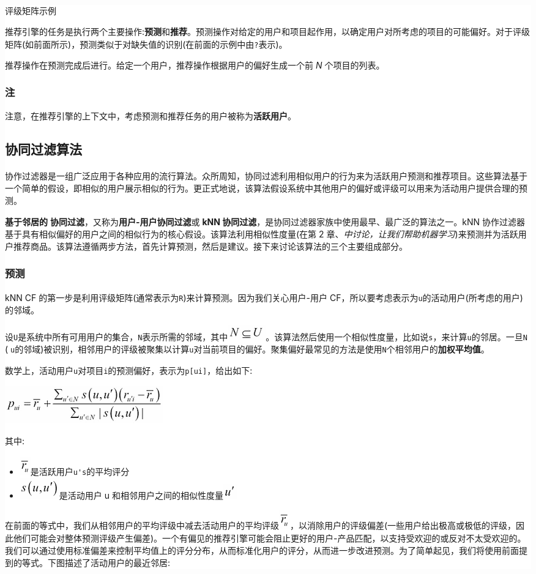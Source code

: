 评级矩阵示例

推荐引擎的任务是执行两个主要操作:**预测**和**推荐**。预测操作对给定的用户和项目起作用，以确定用户对所考虑的项目的可能偏好。对于评级矩阵(如前面所示)，预测类似于对缺失值的识别(在前面的示例中由`?`表示)。

推荐操作在预测完成后进行。给定一个用户，推荐操作根据用户的偏好生成一个前 *N* 个项目的列表。

### 注

注意，在推荐引擎的上下文中，考虑预测和推荐任务的用户被称为**活跃用户**。

## 协同过滤算法

协作过滤器是一组广泛应用于各种应用的流行算法。众所周知，协同过滤利用相似用户的行为来为活跃用户预测和推荐项目。这些算法基于一个简单的假设，即相似的用户展示相似的行为。更正式地说，该算法假设系统中其他用户的偏好或评级可以用来为活动用户提供合理的预测。

**基于邻居的** **协同过滤**，又称为**用户-用户协同过滤**或 **kNN 协同过滤**，是协同过滤器家族中使用最早、最广泛的算法之一。kNN 协作过滤器基于具有相似偏好的用户之间的相似行为的核心假设。该算法利用相似性度量(在第 2 章、*中讨论，让我们帮助机器学习*)来预测并为活跃用户推荐商品。该算法遵循两步方法，首先计算预测，然后是建议。接下来讨论该算法的三个主要组成部分。

### 预测

kNN CF 的第一步是利用评级矩阵(通常表示为`R`)来计算预测。因为我们关心用户-用户 CF，所以要考虑表示为`u`的活动用户(所考虑的用户)的邻域。

设`U`是系统中所有可用用户的集合，`N`表示所需的邻域，其中![Predictions](img/B03459_04_32.jpg)。该算法然后使用一个相似性度量，比如说`s`，来计算`u`的邻居。一旦`N` ( `u`的邻域)被识别，相邻用户的评级被聚集以计算`u`对当前项目的偏好。聚集偏好最常见的方法是使用`N`个相邻用户的**加权平均值**。

数学上，活动用户`u`对项目`i`的预测偏好，表示为`p[ui]`，给出如下:

![Predictions](img/B03459_04_03.jpg)

其中:

*   ![Predictions](img/B03459_04_04.jpg)是活跃用户`u's`的平均评分
*   ![Predictions](img/B03459_04_05.jpg)是活动用户 u 和相邻用户之间的相似性度量![Predictions](img/B03459_04_06.jpg)

在前面的等式中，我们从相邻用户的平均评级中减去活动用户的平均评级![Predictions](img/B03459_04_04.jpg)，以消除用户的评级偏差(一些用户给出极高或极低的评级，因此他们可能会对整体预测评级产生偏差)。一个有偏见的推荐引擎可能会阻止更好的用户-产品匹配，以支持受欢迎的或反对不太受欢迎的。我们可以通过使用标准偏差来控制平均值上的评分分布，从而标准化用户的评分，从而进一步改进预测。为了简单起见，我们将使用前面提到的等式。下图描述了活动用户的最近邻居:
